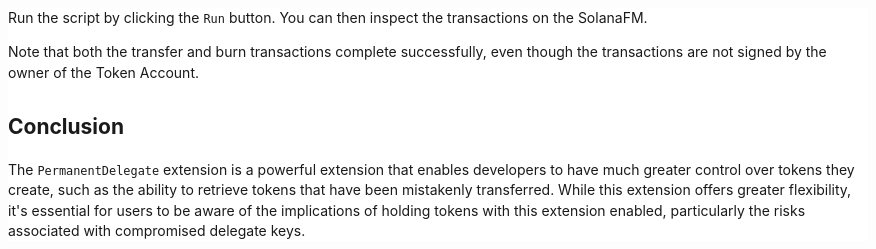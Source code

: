 Run the script by clicking the `Run` button. You can then inspect the
transactions on the SolanaFM.


Note that both the transfer and burn transactions complete successfully,
even though the transactions are not signed by the owner of the Token Account.


## Conclusion

The `PermanentDelegate` extension is a powerful extension that enables
developers to have much greater control over tokens they create, such as the
ability to retrieve tokens that have been mistakenly transferred. While this
extension offers greater flexibility, it's essential for users to be aware of
the implications of holding tokens with this extension enabled, particularly the
risks associated with compromised delegate keys.

